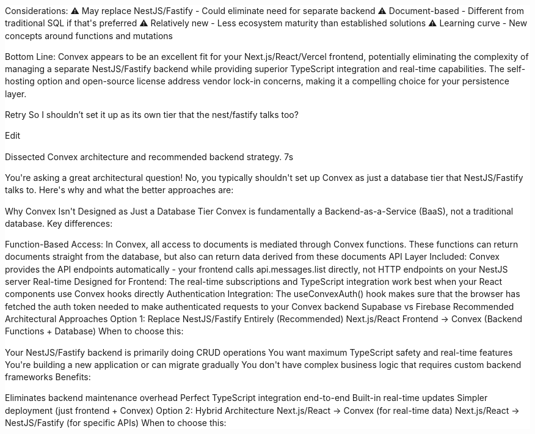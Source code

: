 Considerations: ⚠️ May replace NestJS/Fastify - Could eliminate need for separate backend
⚠️ Document-based - Different from traditional SQL if that's preferred
⚠️ Relatively new - Less ecosystem maturity than established solutions
⚠️ Learning curve - New concepts around functions and mutations

Bottom Line: Convex appears to be an excellent fit for your Next.js/React/Vercel frontend, potentially eliminating the complexity of managing a separate NestJS/Fastify backend while providing superior TypeScript integration and real-time capabilities. The self-hosting option and open-source license address vendor lock-in concerns, making it a compelling choice for your persistence layer.




Retry
So I shouldn’t set it up as its own tier that the nest/fastify talks too?

Edit

Dissected Convex architecture and recommended backend strategy.
7s






You're asking a great architectural question! No, you typically shouldn't set up Convex as just a database tier that NestJS/Fastify talks to. Here's why and what the better approaches are:

Why Convex Isn't Designed as Just a Database Tier
Convex is fundamentally a Backend-as-a-Service (BaaS), not a traditional database. Key differences:

Function-Based Access: In Convex, all access to documents is mediated through Convex functions. These functions can return documents straight from the database, but also can return data derived from these documents
API Layer Included: Convex provides the API endpoints automatically - your frontend calls api.messages.list directly, not HTTP endpoints on your NestJS server
Real-time Designed for Frontend: The real-time subscriptions and TypeScript integration work best when your React components use Convex hooks directly
Authentication Integration: The useConvexAuth() hook makes sure that the browser has fetched the auth token needed to make authenticated requests to your Convex backend 
Supabase vs Firebase
Recommended Architectural Approaches
Option 1: Replace NestJS/Fastify Entirely (Recommended)
Next.js/React Frontend → Convex (Backend Functions + Database)
When to choose this:

Your NestJS/Fastify backend is primarily doing CRUD operations
You want maximum TypeScript safety and real-time features
You're building a new application or can migrate gradually
You don't have complex business logic that requires custom backend frameworks
Benefits:

Eliminates backend maintenance overhead
Perfect TypeScript integration end-to-end
Built-in real-time updates
Simpler deployment (just frontend + Convex)
Option 2: Hybrid Architecture
Next.js/React → Convex (for real-time data)
Next.js/React → NestJS/Fastify (for specific APIs)
When to choose this:
